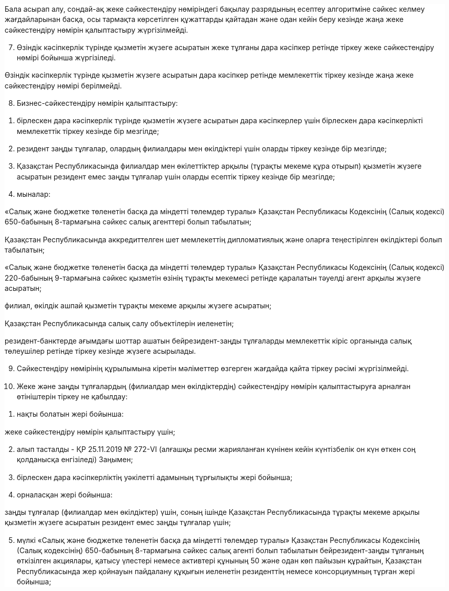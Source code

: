 Бала асырап алу, сондай-ақ жеке сәйкестендіру нөміріндегі бақылау разрядының есептеу алгоритміне сәйкес келмеу жағдайларынан басқа, осы тармақта көрсетiлген құжаттарды қайтадан және одан кейiн беру кезінде жаңа жеке сәйкестендiру нөмiрiн қалыптастыру жүргізілмейді.

7. Өзiндiк кәсiпкерлiк түрiнде қызметiн жүзеге асыратын жеке тұлғаны дара кәсiпкер ретiнде тiркеу жеке сәйкестендiру нөмiрi бойынша жүргiзiледi.

Өзiндiк кәсiпкерлiк түрiнде қызметiн жүзеге асыратын дара кәсiпкер ретiнде мемлекеттiк тiркеу кезiнде жаңа жеке сәйкестендiру нөмiрi берiлмейдi.

8. Бизнес-сәйкестендiру нөмiрiн қалыптастыру:

1) бiрлескен дара кәсiпкерлiк түрiнде қызметiн жүзеге асыратын дара кәсiпкерлер үшiн бiрлескен дара кәсiпкерлiктi мемлекеттiк тiркеу кезiнде бiр мезгiлде;

2) резидент заңды тұлғалар, олардың филиалдары мен өкiлдiктерi үшiн оларды тiркеу кезiнде бiр мезгiлде;

3) Қазақстан Республикасында филиалдар мен өкiлеттiктер арқылы (тұрақты мекеме құра отырып) қызметiн жүзеге асыратын резидент емес заңды тұлғалар үшiн оларды есептiк тiркеу кезiнде бiр мезгiлде;

4) мыналар:

«Салық және бюджетке төленетін басқа да міндетті төлемдер туралы» Қазақстан Республикасы Кодексінің (Салық кодексі) 650-бабының 8-тармағына сәйкес салық агенттері болып табылатын;

Қазақстан Республикасында аккредиттелген шет мемлекеттің дипломатиялық және оларға теңестірілген өкілдіктері болып табылатын;

«Салық және бюджетке төленетін басқа да міндетті төлемдер туралы» Қазақстан Республикасы Кодексінің (Салық кодексі) 220-бабының 9-тармағына сәйкес қызметін өзінің тұрақты мекемесі ретінде қаралатын тәуелді агент арқылы жүзеге асыратын;

филиал, өкілдік ашпай қызметін тұрақты мекеме арқылы жүзеге асыратын;

Қазақстан Республикасында салық салу объектілерін иеленетін;

резидент-банктерде ағымдағы шоттар ашатын бейрезидент-заңды тұлғаларды мемлекеттік кіріс органында салық төлеушілер ретінде тіркеу кезінде жүзеге асырылады.

9. Сәйкестендiру нөмiрiнiң құрылымына кiретiн мәлiметтер өзгерген жағдайда қайта тiркеу рәсiмi жүргiзiлмейдi.

10. Жеке және заңды тұлғалардың (филиалдар мен өкiлдiктердiң) сәйкестендiру нөмiрiн қалыптастыруға арналған өтiнiштерiн тiркеу не қабылдау:

1) нақты болатын жері бойынша:

жеке сәйкестендіру нөмірін қалыптастыру үшін;

2) алып тасталды - ҚР 25.11.2019 № 272-VI (алғашқы ресми жарияланған күнінен кейін күнтізбелік он күн өткен соң қолданысқа енгізіледі) Заңымен;

3) бiрлескен дара кәсiпкерлiктiң уәкiлеттi адамының тұрғылықты жерi бойынша;

4) орналасқан жерi бойынша:

заңды тұлғалар (филиалдар мен өкiлдiктер) үшiн, соның iшiнде Қазақстан Республикасында тұрақты мекеме арқылы қызметiн жүзеге асыратын резидент емес заңды тұлғалар үшiн;

5) мүлкі «Салық және бюджетке төленетін басқа да міндетті төлемдер туралы» Қазақстан Республикасы Кодексінің (Салық кодексінің) 650-бабының 8-тармағына сәйкес салық агенті болып табылатын бейрезидент-заңды тұлғаның өткізілген акциялары, қатысу үлестері немесе активтері құнының 50 және одан көп пайызын құрайтын, Қазақстан Республикасында жер қойнауын пайдалану құқығын иеленетін резиденттің немесе консорциумның тұрған жері бойынша;
